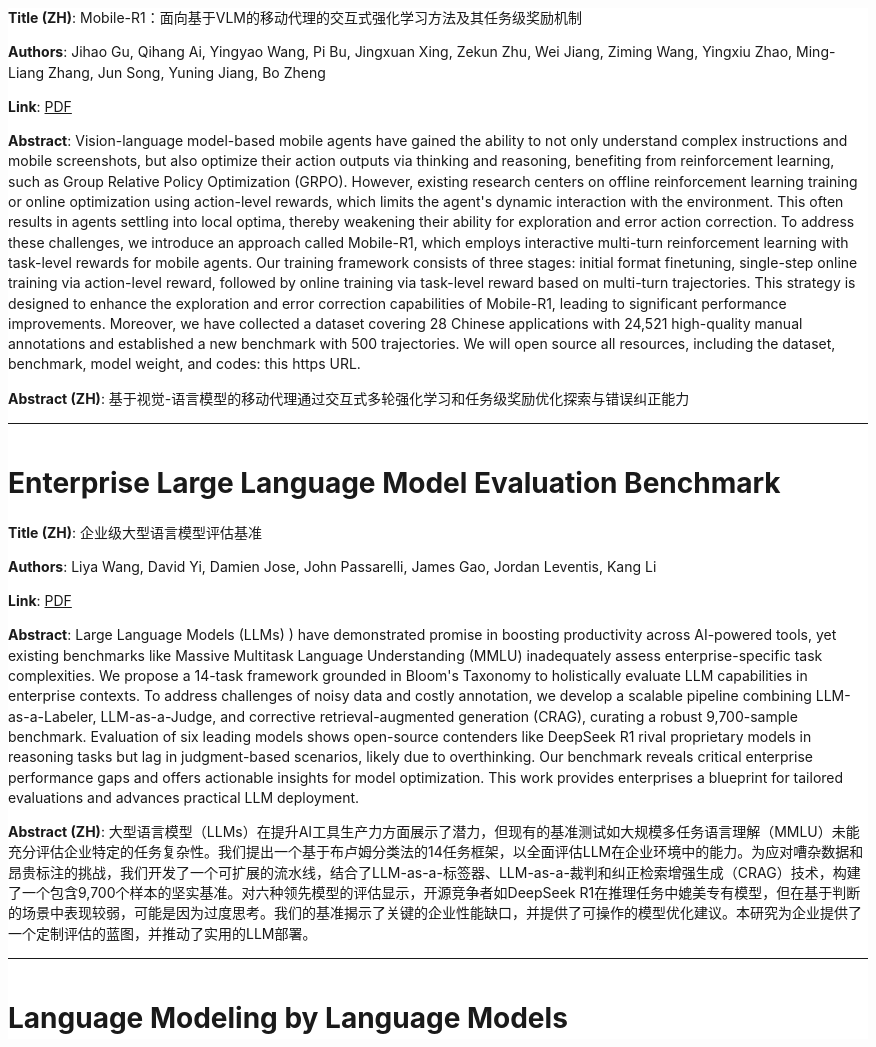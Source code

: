 **Title (ZH)**: Mobile-R1：面向基于VLM的移动代理的交互式强化学习方法及其任务级奖励机制 

**Authors**: Jihao Gu, Qihang Ai, Yingyao Wang, Pi Bu, Jingxuan Xing, Zekun Zhu, Wei Jiang, Ziming Wang, Yingxiu Zhao, Ming-Liang Zhang, Jun Song, Yuning Jiang, Bo Zheng  

**Link**: [PDF](https://arxiv.org/pdf/2506.20332)  

**Abstract**: Vision-language model-based mobile agents have gained the ability to not only understand complex instructions and mobile screenshots, but also optimize their action outputs via thinking and reasoning, benefiting from reinforcement learning, such as Group Relative Policy Optimization (GRPO). However, existing research centers on offline reinforcement learning training or online optimization using action-level rewards, which limits the agent's dynamic interaction with the environment. This often results in agents settling into local optima, thereby weakening their ability for exploration and error action correction. To address these challenges, we introduce an approach called Mobile-R1, which employs interactive multi-turn reinforcement learning with task-level rewards for mobile agents. Our training framework consists of three stages: initial format finetuning, single-step online training via action-level reward, followed by online training via task-level reward based on multi-turn trajectories. This strategy is designed to enhance the exploration and error correction capabilities of Mobile-R1, leading to significant performance improvements. Moreover, we have collected a dataset covering 28 Chinese applications with 24,521 high-quality manual annotations and established a new benchmark with 500 trajectories. We will open source all resources, including the dataset, benchmark, model weight, and codes: this https URL. 

**Abstract (ZH)**: 基于视觉-语言模型的移动代理通过交互式多轮强化学习和任务级奖励优化探索与错误纠正能力 

---
# Enterprise Large Language Model Evaluation Benchmark 

**Title (ZH)**: 企业级大型语言模型评估基准 

**Authors**: Liya Wang, David Yi, Damien Jose, John Passarelli, James Gao, Jordan Leventis, Kang Li  

**Link**: [PDF](https://arxiv.org/pdf/2506.20274)  

**Abstract**: Large Language Models (LLMs) ) have demonstrated promise in boosting productivity across AI-powered tools, yet existing benchmarks like Massive Multitask Language Understanding (MMLU) inadequately assess enterprise-specific task complexities. We propose a 14-task framework grounded in Bloom's Taxonomy to holistically evaluate LLM capabilities in enterprise contexts. To address challenges of noisy data and costly annotation, we develop a scalable pipeline combining LLM-as-a-Labeler, LLM-as-a-Judge, and corrective retrieval-augmented generation (CRAG), curating a robust 9,700-sample benchmark. Evaluation of six leading models shows open-source contenders like DeepSeek R1 rival proprietary models in reasoning tasks but lag in judgment-based scenarios, likely due to overthinking. Our benchmark reveals critical enterprise performance gaps and offers actionable insights for model optimization. This work provides enterprises a blueprint for tailored evaluations and advances practical LLM deployment. 

**Abstract (ZH)**: 大型语言模型（LLMs）在提升AI工具生产力方面展示了潜力，但现有的基准测试如大规模多任务语言理解（MMLU）未能充分评估企业特定的任务复杂性。我们提出一个基于布卢姆分类法的14任务框架，以全面评估LLM在企业环境中的能力。为应对嘈杂数据和昂贵标注的挑战，我们开发了一个可扩展的流水线，结合了LLM-as-a-标签器、LLM-as-a-裁判和纠正检索增强生成（CRAG）技术，构建了一个包含9,700个样本的坚实基准。对六种领先模型的评估显示，开源竞争者如DeepSeek R1在推理任务中媲美专有模型，但在基于判断的场景中表现较弱，可能是因为过度思考。我们的基准揭示了关键的企业性能缺口，并提供了可操作的模型优化建议。本研究为企业提供了一个定制评估的蓝图，并推动了实用的LLM部署。 

---
# Language Modeling by Language Models 
